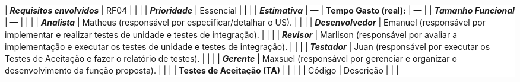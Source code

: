 | **_Requisitos envolvidos_**  | RF04                                                                                                                                                                                                                                                                                                                                                                                                                                                 |                         |     |
| **_Prioridade_**             | Essencial                                                                                                                                                                                                                                                                                                                                                                                                                                            |                         |     |
| **_Estimativa_**             | —                                                                                                                                                                                                                                                                                                                                                                                                                                                    | **Tempo Gasto (real):** | —   |
| **_Tamanho Funcional_**      | —                                                                                                                                                                                                                                                                                                                                                                                                                                                    |                         |     |
| **_Analista_**               | Matheus (responsável por especificar/detalhar o US).                                                                                                                                                                                                                                                                                                                                                                                                 |                         |     |
| **_Desenvolvedor_**          | Emanuel (responsável por implementar e realizar testes de unidade e testes de integração).                                                                                                                                                                                                                                                                                                                                                           |                         |     |
| **_Revisor_**                | Marlison (responsável por avaliar a implementação e executar os testes de unidade e testes de integração).                                                                                                                                                                                                                                                                                                                                           |                         |     |
| **_Testador_**               | Juan (responsável por executar os Testes de Aceitação e fazer o relatório de testes).                                                                                                                                                                                                                                                                                                                                                                |                         |     |
| **_Gerente_**                | Maxsuel (responsável por gerenciar e organizar o desenvolvimento da função proposta).                                                                                                                                                                                                                                                                                                                                                                |                         |     |
| **Testes de Aceitação (TA)** |                                                                                                                                                                                                                                                                                                                                                                                                                                                      |                         |     |
| Código                       | Descrição                                                                                                                                                                                                                                                                                                                                                                                                                                            |                         |     |